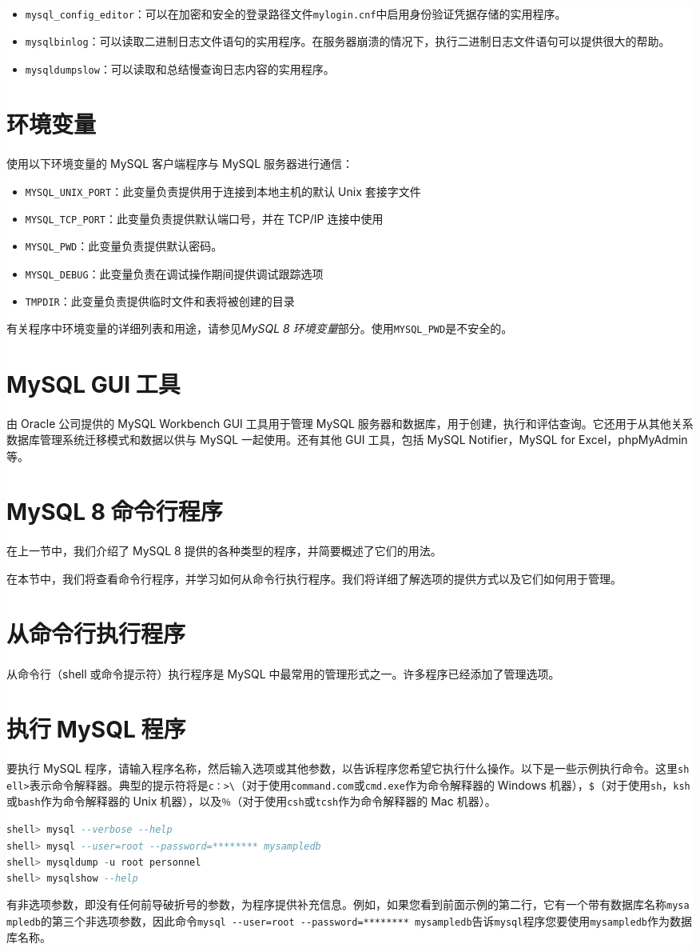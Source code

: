 +   `mysql_config_editor`：可以在加密和安全的登录路径文件`mylogin.cnf`中启用身份验证凭据存储的实用程序。

+   `mysqlbinlog`：可以读取二进制日志文件语句的实用程序。在服务器崩溃的情况下，执行二进制日志文件语句可以提供很大的帮助。

+   `mysqldumpslow`：可以读取和总结慢查询日志内容的实用程序。

# 环境变量

使用以下环境变量的 MySQL 客户端程序与 MySQL 服务器进行通信：

+   `MYSQL_UNIX_PORT`：此变量负责提供用于连接到本地主机的默认 Unix 套接字文件

+   `MYSQL_TCP_PORT`：此变量负责提供默认端口号，并在 TCP/IP 连接中使用

+   `MYSQL_PWD`：此变量负责提供默认密码。

+   `MYSQL_DEBUG`：此变量负责在调试操作期间提供调试跟踪选项

+   `TMPDIR`：此变量负责提供临时文件和表将被创建的目录

有关程序中环境变量的详细列表和用途，请参见*MySQL 8 环境变量*部分。使用`MYSQL_PWD`是不安全的。

# MySQL GUI 工具

由 Oracle 公司提供的 MySQL Workbench GUI 工具用于管理 MySQL 服务器和数据库，用于创建，执行和评估查询。它还用于从其他关系数据库管理系统迁移模式和数据以供与 MySQL 一起使用。还有其他 GUI 工具，包括 MySQL Notifier，MySQL for Excel，phpMyAdmin 等。

# MySQL 8 命令行程序

在上一节中，我们介绍了 MySQL 8 提供的各种类型的程序，并简要概述了它们的用法。

在本节中，我们将查看命令行程序，并学习如何从命令行执行程序。我们将详细了解选项的提供方式以及它们如何用于管理。

# 从命令行执行程序

从命令行（shell 或命令提示符）执行程序是 MySQL 中最常用的管理形式之一。许多程序已经添加了管理选项。

# 执行 MySQL 程序

要执行 MySQL 程序，请输入程序名称，然后输入选项或其他参数，以告诉程序您希望它执行什么操作。以下是一些示例执行命令。这里`shell>`表示命令解释器。典型的提示符将是`c：>\`（对于使用`command.com`或`cmd.exe`作为命令解释器的 Windows 机器），`$`（对于使用`sh`，`ksh`或`bash`作为命令解释器的 Unix 机器），以及`％`（对于使用`csh`或`tcsh`作为命令解释器的 Mac 机器）。

```sql
shell> mysql --verbose --help
shell> mysql --user=root --password=******** mysampledb
shell> mysqldump -u root personnel
shell> mysqlshow --help 
```

有非选项参数，即没有任何前导破折号的参数，为程序提供补充信息。例如，如果您看到前面示例的第二行，它有一个带有数据库名称`mysampledb`的第三个非选项参数，因此命令`mysql --user=root --password=******** mysampledb`告诉`mysql`程序您要使用`mysampledb`作为数据库名称。
